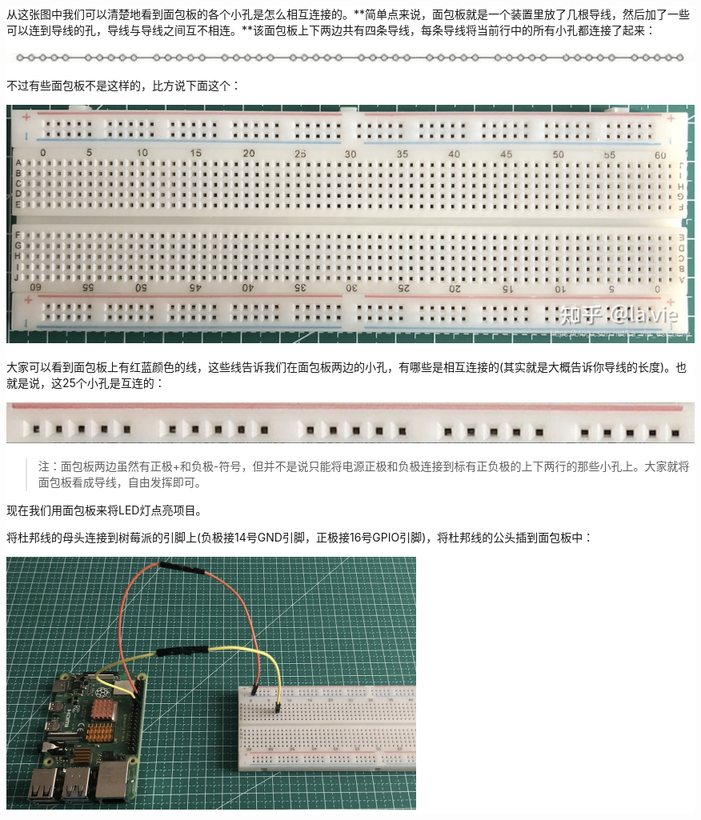 从这张图中我们可以清楚地看到面包板的各个小孔是怎么相互连接的。**简单点来说，面包板就是一个装置里放了几根导线，然后加了一些可以连到导线的孔，导线与导线之间互不相连。**该面包板上下两边共有四条导线，每条导线将当前行中的所有小孔都连接了起来：

![image-20220109204354862](.asserts/image-20220109204354862.png)

不过有些面包板不是这样的，比方说下面这个：

![image-20220109204411056](.asserts/image-20220109204411056.png)

大家可以看到面包板上有红蓝颜色的线，这些线告诉我们在面包板两边的小孔，有哪些是相互连接的(其实就是大概告诉你导线的长度)。也就是说，这25个小孔是互连的：

![image-20220109204426761](.asserts/image-20220109204426761.png)

> 注：面包板两边虽然有正极+和负极-符号，但并不是说只能将电源正极和负极连接到标有正负极的上下两行的那些小孔上。大家就将面包板看成导线，自由发挥即可。

现在我们用面包板来将LED灯点亮项目。

将杜邦线的母头连接到树莓派的引脚上(负极接14号GND引脚，正极接16号GPIO引脚)，将杜邦线的公头插到面包板中：

 <img src=".asserts/image-20220109204559954.png" alt="image-20220109204559954" style="zoom:50%;" />
